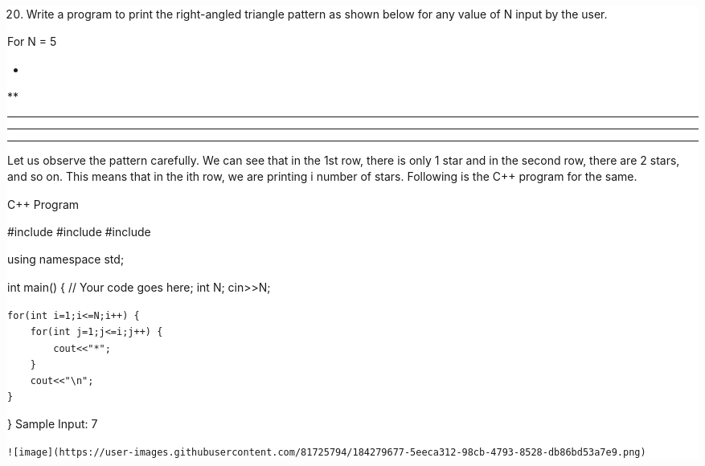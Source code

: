 20. Write a program to print the right-angled triangle pattern as shown below for any value of N input by the user.
	
For N = 5

*
**
***
****
*****
Let us observe the pattern carefully. We can see that in the 1st row, there is only 1 star and in the second row, there are 2 stars, and so on. This means that in the ith row, we are printing i number of stars. Following is the C++ program for the same.

C++ Program

#include <algorithm>
#include <iostream>
#include <vector>

using namespace std;


int main() {
	// Your code goes here;
	int N;
	cin>>N;
	
	for(int i=1;i<=N;i++) {
		for(int j=1;j<=i;j++) {
			cout<<"*";
		}
		cout<<"\n";
	}
}
Sample Input: 7	

	![image](https://user-images.githubusercontent.com/81725794/184279677-5eeca312-98cb-4793-8528-db86bd53a7e9.png)
